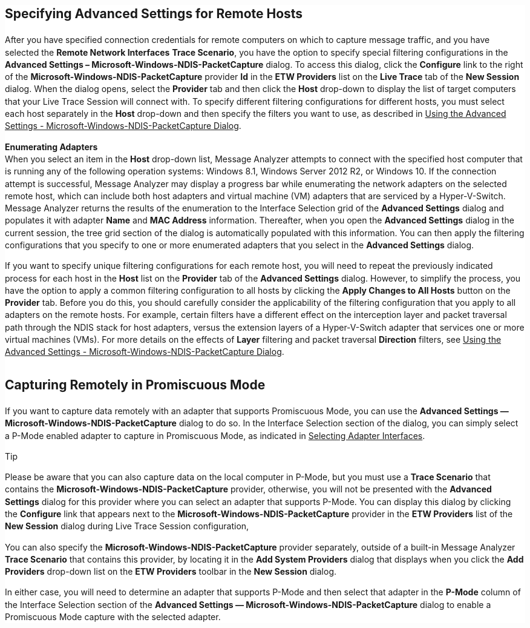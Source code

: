 ## Specifying Advanced Settings for Remote Hosts  

 After you have specified connection credentials for remote computers on which to capture message traffic, and you have selected the **Remote Network Interfaces** **Trace Scenario**, you have the option to specify special filtering configurations in the **Advanced Settings – Microsoft-Windows-NDIS-PacketCapture** dialog. To access this dialog, click the **Configure** link to the right of the **Microsoft-Windows-NDIS-PacketCapture** provider **Id** in the **ETW Providers** list on the **Live Trace** tab of the **New Session** dialog. When the dialog opens, select the **Provider** tab and then click the **Host** drop-down to display the list of target computers that your Live Trace Session will connect with. To specify different filtering configurations for different hosts, you must select each host separately in the **Host** drop-down and then specify the filters you want to use, as described in [Using the Advanced Settings - Microsoft-Windows-NDIS-PacketCapture Dialog](using-the-advanced-settings-microsoft-windows-ndis-packetcapture-dialog.md).  
  
 **Enumerating Adapters**   
When you select an item in the **Host** drop-down list, Message Analyzer attempts to connect with the specified host computer that is running any of the following operation systems: Windows 8.1, Windows Server 2012 R2, or Windows 10. If the connection attempt is successful, Message Analyzer may display a progress bar while enumerating the network adapters on the selected remote host, which can include both host adapters and virtual machine (VM) adapters that are serviced by a Hyper-V-Switch. Message Analyzer returns the results of the enumeration to the Interface Selection grid of the **Advanced Settings** dialog and populates it with adapter **Name** and **MAC Address** information. Thereafter, when you open the **Advanced Settings** dialog in the current session, the tree grid section of the dialog is automatically populated with this information. You can then apply the filtering configurations that you specify to one or more enumerated adapters that you select in the **Advanced Settings** dialog.  
  
 If you want to specify unique filtering configurations for each remote host, you will need to repeat the previously indicated process for each host in the **Host** list on the **Provider** tab of the **Advanced Settings** dialog. However, to simplify the process, you have the option to apply a common filtering configuration to all hosts by clicking the **Apply Changes to All Hosts** button on the **Provider** tab. Before you do this, you should carefully consider the applicability of the filtering configuration that you apply to all adapters on the remote hosts. For example, certain filters have a different effect on the interception layer and packet traversal path through the NDIS stack for host adapters, versus the extension layers of a Hyper-V-Switch adapter that services one or more virtual machines (VMs). For more details on the effects of **Layer** filtering and packet traversal **Direction** filters, see [Using the Advanced Settings - Microsoft-Windows-NDIS-PacketCapture Dialog](using-the-advanced-settings-microsoft-windows-ndis-packetcapture-dialog.md).  
  
<a name="BKMK_PromiscuousMode"></a>   
## Capturing Remotely in Promiscuous Mode  
 If you want to capture data remotely with an adapter that supports Promiscuous Mode, you can use the **Advanced Settings — Microsoft-Windows-NDIS-PacketCapture** dialog to do so. In the Interface Selection section of the dialog, you can simply select a P-Mode enabled adapter to capture in Promiscuous Mode, as indicated in [Selecting Adapter Interfaces](using-the-advanced-settings-microsoft-windows-ndis-packetcapture-dialog.md#BKMK_SelectAdapInterfaces).  
  
> [!TIP]
>  Please be aware that you can also capture data on the local computer in P-Mode, but you must use a **Trace Scenario** that contains the **Microsoft-Windows-NDIS-PacketCapture** provider, otherwise, you will not be presented with the **Advanced Settings** dialog for this provider where you can select an adapter that supports P-Mode. You can display this dialog by clicking the **Configure** link that appears next to the **Microsoft-Windows-NDIS-PacketCapture** provider in the **ETW Providers** list of the **New Session** dialog during Live Trace Session configuration,  
>   
>  You can also specify the **Microsoft-Windows-NDIS-PacketCapture** provider separately, outside of a built-in Message Analyzer **Trace Scenario** that contains this provider, by locating it in the **Add System Providers** dialog that displays when you click the **Add Providers** drop-down list on the **ETW Providers** toolbar in the **New Session** dialog.  
>   
>  In either case, you will need to determine an adapter that supports P-Mode and then select that adapter in the **P-Mode** column of the Interface Selection section of the **Advanced Settings — Microsoft-Windows-NDIS-PacketCapture** dialog to enable a Promiscuous Mode capture with the selected adapter.  